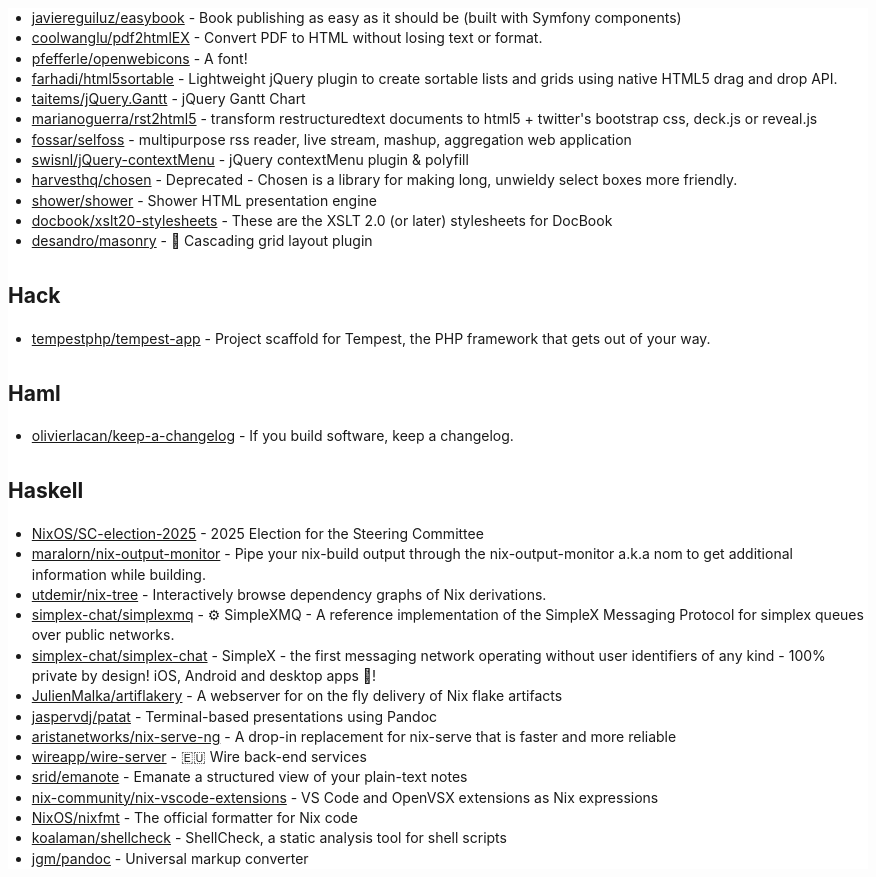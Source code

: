 - [javiereguiluz/easybook](https://github.com/javiereguiluz/easybook) - Book publishing as easy as it should be (built with Symfony components)
- [coolwanglu/pdf2htmlEX](https://github.com/coolwanglu/pdf2htmlEX) - Convert PDF to HTML without losing text or format.
- [pfefferle/openwebicons](https://github.com/pfefferle/openwebicons) - A font!
- [farhadi/html5sortable](https://github.com/farhadi/html5sortable) - Lightweight jQuery plugin to create sortable lists and grids using native HTML5 drag and drop API.
- [taitems/jQuery.Gantt](https://github.com/taitems/jQuery.Gantt) - jQuery Gantt Chart
- [marianoguerra/rst2html5](https://github.com/marianoguerra/rst2html5) - transform restructuredtext documents to html5 + twitter's bootstrap css, deck.js or reveal.js
- [fossar/selfoss](https://github.com/fossar/selfoss) - multipurpose rss reader, live stream, mashup, aggregation web application
- [swisnl/jQuery-contextMenu](https://github.com/swisnl/jQuery-contextMenu) - jQuery contextMenu plugin & polyfill
- [harvesthq/chosen](https://github.com/harvesthq/chosen) - Deprecated - Chosen is a library for making long, unwieldy select boxes more friendly.
- [shower/shower](https://github.com/shower/shower) - Shower HTML presentation engine
- [docbook/xslt20-stylesheets](https://github.com/docbook/xslt20-stylesheets) - These are the XSLT 2.0 (or later) stylesheets for DocBook
- [desandro/masonry](https://github.com/desandro/masonry) - :love_hotel: Cascading grid layout plugin

## Hack 

- [tempestphp/tempest-app](https://github.com/tempestphp/tempest-app) - Project scaffold for Tempest, the PHP framework that gets out of your way.

## Haml 

- [olivierlacan/keep-a-changelog](https://github.com/olivierlacan/keep-a-changelog) - If you build software, keep a changelog.

## Haskell 

- [NixOS/SC-election-2025](https://github.com/NixOS/SC-election-2025) - 2025 Election for the Steering Committee
- [maralorn/nix-output-monitor](https://github.com/maralorn/nix-output-monitor) - Pipe your nix-build output through the nix-output-monitor a.k.a nom to get additional information while building.
- [utdemir/nix-tree](https://github.com/utdemir/nix-tree) - Interactively browse dependency graphs of Nix derivations.
- [simplex-chat/simplexmq](https://github.com/simplex-chat/simplexmq) - ⚙️ SimpleXMQ - A reference implementation of the SimpleX Messaging Protocol for simplex queues over public networks.
- [simplex-chat/simplex-chat](https://github.com/simplex-chat/simplex-chat) - SimpleX - the first messaging network operating without user identifiers of any kind - 100% private by design! iOS, Android and desktop apps 📱!
- [JulienMalka/artiflakery](https://github.com/JulienMalka/artiflakery) - A webserver for on the fly delivery of Nix flake artifacts
- [jaspervdj/patat](https://github.com/jaspervdj/patat) - Terminal-based presentations using Pandoc
- [aristanetworks/nix-serve-ng](https://github.com/aristanetworks/nix-serve-ng) - A drop-in replacement for nix-serve that is faster and more reliable
- [wireapp/wire-server](https://github.com/wireapp/wire-server) - 🇪🇺 Wire back-end services
- [srid/emanote](https://github.com/srid/emanote) - Emanate a structured view of your plain-text notes
- [nix-community/nix-vscode-extensions](https://github.com/nix-community/nix-vscode-extensions) - VS Code and OpenVSX extensions as Nix expressions
- [NixOS/nixfmt](https://github.com/NixOS/nixfmt) - The official formatter for Nix code
- [koalaman/shellcheck](https://github.com/koalaman/shellcheck) - ShellCheck, a static analysis tool for shell scripts
- [jgm/pandoc](https://github.com/jgm/pandoc) - Universal markup converter
